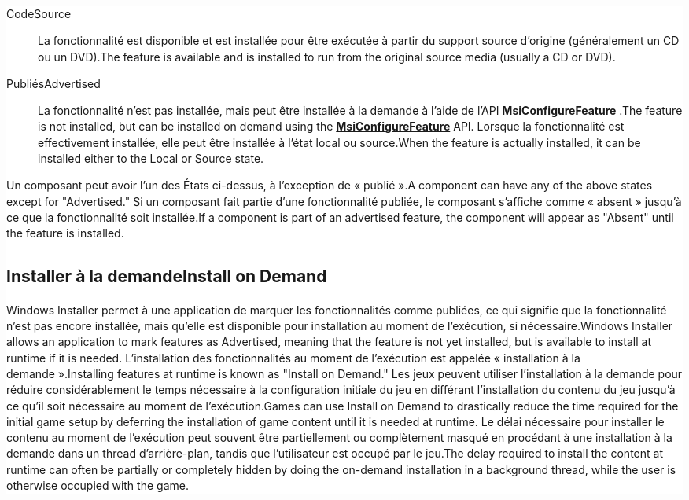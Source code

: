 </dd> <dt>

<span data-ttu-id="463cf-165"><span id="Source"></span><span id="source"></span><span id="SOURCE"></span>Code</span><span class="sxs-lookup"><span data-stu-id="463cf-165"><span id="Source"></span><span id="source"></span><span id="SOURCE"></span>Source</span></span>
</dt> <dd>

<span data-ttu-id="463cf-166">La fonctionnalité est disponible et est installée pour être exécutée à partir du support source d’origine (généralement un CD ou un DVD).</span><span class="sxs-lookup"><span data-stu-id="463cf-166">The feature is available and is installed to run from the original source media (usually a CD or DVD).</span></span>

</dd> <dt>

<span data-ttu-id="463cf-167"><span id="Advertised"></span><span id="advertised"></span><span id="ADVERTISED"></span>Publiés</span><span class="sxs-lookup"><span data-stu-id="463cf-167"><span id="Advertised"></span><span id="advertised"></span><span id="ADVERTISED"></span>Advertised</span></span>
</dt> <dd>

<span data-ttu-id="463cf-168">La fonctionnalité n’est pas installée, mais peut être installée à la demande à l’aide de l’API [**MsiConfigureFeature**](/windows/desktop/api/msi/nf-msi-msiconfigurefeaturea) .</span><span class="sxs-lookup"><span data-stu-id="463cf-168">The feature is not installed, but can be installed on demand using the [**MsiConfigureFeature**](/windows/desktop/api/msi/nf-msi-msiconfigurefeaturea) API.</span></span> <span data-ttu-id="463cf-169">Lorsque la fonctionnalité est effectivement installée, elle peut être installée à l’état local ou source.</span><span class="sxs-lookup"><span data-stu-id="463cf-169">When the feature is actually installed, it can be installed either to the Local or Source state.</span></span>

</dd> </dl>

<span data-ttu-id="463cf-170">Un composant peut avoir l’un des États ci-dessus, à l’exception de « publié ».</span><span class="sxs-lookup"><span data-stu-id="463cf-170">A component can have any of the above states except for "Advertised."</span></span> <span data-ttu-id="463cf-171">Si un composant fait partie d’une fonctionnalité publiée, le composant s’affiche comme « absent » jusqu’à ce que la fonctionnalité soit installée.</span><span class="sxs-lookup"><span data-stu-id="463cf-171">If a component is part of an advertised feature, the component will appear as "Absent" until the feature is installed.</span></span>

## <a name="install-on-demand"></a><span data-ttu-id="463cf-172">Installer à la demande</span><span class="sxs-lookup"><span data-stu-id="463cf-172">Install on Demand</span></span>

<span data-ttu-id="463cf-173">Windows Installer permet à une application de marquer les fonctionnalités comme publiées, ce qui signifie que la fonctionnalité n’est pas encore installée, mais qu’elle est disponible pour installation au moment de l’exécution, si nécessaire.</span><span class="sxs-lookup"><span data-stu-id="463cf-173">Windows Installer allows an application to mark features as Advertised, meaning that the feature is not yet installed, but is available to install at runtime if it is needed.</span></span> <span data-ttu-id="463cf-174">L’installation des fonctionnalités au moment de l’exécution est appelée « installation à la demande ».</span><span class="sxs-lookup"><span data-stu-id="463cf-174">Installing features at runtime is known as "Install on Demand."</span></span> <span data-ttu-id="463cf-175">Les jeux peuvent utiliser l’installation à la demande pour réduire considérablement le temps nécessaire à la configuration initiale du jeu en différant l’installation du contenu du jeu jusqu’à ce qu’il soit nécessaire au moment de l’exécution.</span><span class="sxs-lookup"><span data-stu-id="463cf-175">Games can use Install on Demand to drastically reduce the time required for the initial game setup by deferring the installation of game content until it is needed at runtime.</span></span> <span data-ttu-id="463cf-176">Le délai nécessaire pour installer le contenu au moment de l’exécution peut souvent être partiellement ou complètement masqué en procédant à une installation à la demande dans un thread d’arrière-plan, tandis que l’utilisateur est occupé par le jeu.</span><span class="sxs-lookup"><span data-stu-id="463cf-176">The delay required to install the content at runtime can often be partially or completely hidden by doing the on-demand installation in a background thread, while the user is otherwise occupied with the game.</span></span>
